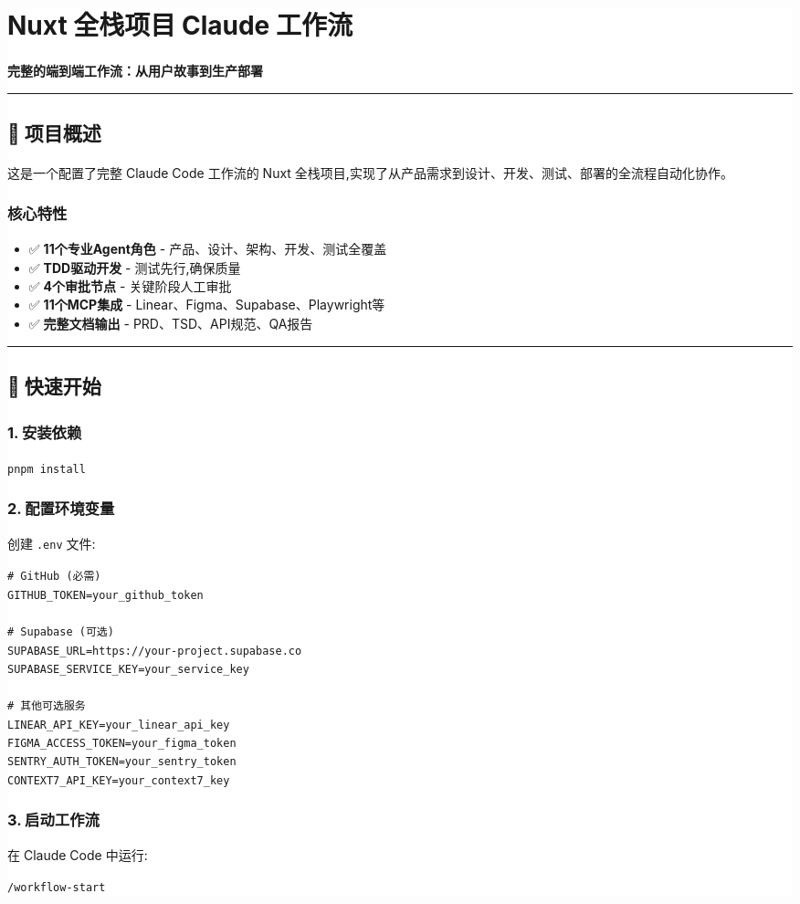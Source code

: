 # Nuxt 全栈项目 Claude 工作流

**完整的端到端工作流：从用户故事到生产部署**

---

## 🎯 项目概述

这是一个配置了完整 Claude Code 工作流的 Nuxt 全栈项目,实现了从产品需求到设计、开发、测试、部署的全流程自动化协作。

### 核心特性

- ✅ **11个专业Agent角色** - 产品、设计、架构、开发、测试全覆盖
- ✅ **TDD驱动开发** - 测试先行,确保质量
- ✅ **4个审批节点** - 关键阶段人工审批
- ✅ **11个MCP集成** - Linear、Figma、Supabase、Playwright等
- ✅ **完整文档输出** - PRD、TSD、API规范、QA报告

---

## 🚀 快速开始

### 1. 安装依赖

```bash
pnpm install
```

### 2. 配置环境变量

创建 `.env` 文件:

```env
# GitHub (必需)
GITHUB_TOKEN=your_github_token

# Supabase (可选)
SUPABASE_URL=https://your-project.supabase.co
SUPABASE_SERVICE_KEY=your_service_key

# 其他可选服务
LINEAR_API_KEY=your_linear_api_key
FIGMA_ACCESS_TOKEN=your_figma_token
SENTRY_AUTH_TOKEN=your_sentry_token
CONTEXT7_API_KEY=your_context7_key
```

### 3. 启动工作流

在 Claude Code 中运行:

```bash
/workflow-start
```

